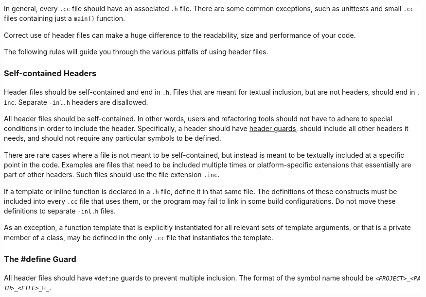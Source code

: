 <p>In general, every <code>.cc</code> file should have an
associated <code>.h</code> file. There are some common
exceptions, such as  unittests and
small <code>.cc</code> files containing just a
<code>main()</code> function.</p>

<p>Correct use of header files can make a huge difference to
the readability, size and performance of your code.</p>

<p>The following rules will guide you through the various
pitfalls of using header files.</p>

<a id="The_-inl.h_Files"></a>
<h3 id="Self_contained_Headers">Self-contained Headers</h3>

<div class="summary">
<p>Header files should be self-contained and end in <code>.h</code>. Files that
are meant for textual inclusion, but are not headers, should end in
<code>.inc</code>. Separate <code>-inl.h</code> headers are disallowed.</p>
</div>

<div class="stylebody">
<p>All header files should be self-contained. In other
words, users and refactoring tools should not have to adhere to special
conditions in order to include the header. Specifically, a
header should have <a href="#The__define_Guard">header guards</a>,
should include all other headers it needs, and should not require any
particular symbols to be defined.</p>

<p>There are rare cases where a file is not meant to be self-contained, but
instead is meant to be textually included at a specific point in the code.
Examples are files that need to be included multiple times or
platform-specific extensions that essentially are part of other headers. Such
files should use the file extension <code>.inc</code>.</p>

<p>If a template or inline function is declared in a <code>.h</code> file,
define it in that same file. The definitions of these constructs must
be included into every <code>.cc</code> file that uses them, or the
program may fail to link in some build configurations. Do not move these
definitions to separate <code>-inl.h</code> files.</p>

<p>As an exception, a function template that is explicitly
instantiated for all relevant sets of template arguments, or
that is a private member of a class, may
be defined in the only <code>.cc</code> file that
instantiates the template.</p>

</div>

<h3 id="The__define_Guard">The #define Guard</h3>

<div class="summary">
<p>All header files should have <code>#define</code> guards to
prevent multiple inclusion. The format of the symbol name
should be
<code><i>&lt;PROJECT&gt;</i>_<i>&lt;PATH&gt;</i>_<i>&lt;FILE&gt;</i>_H_</code>.</p>
</div>
